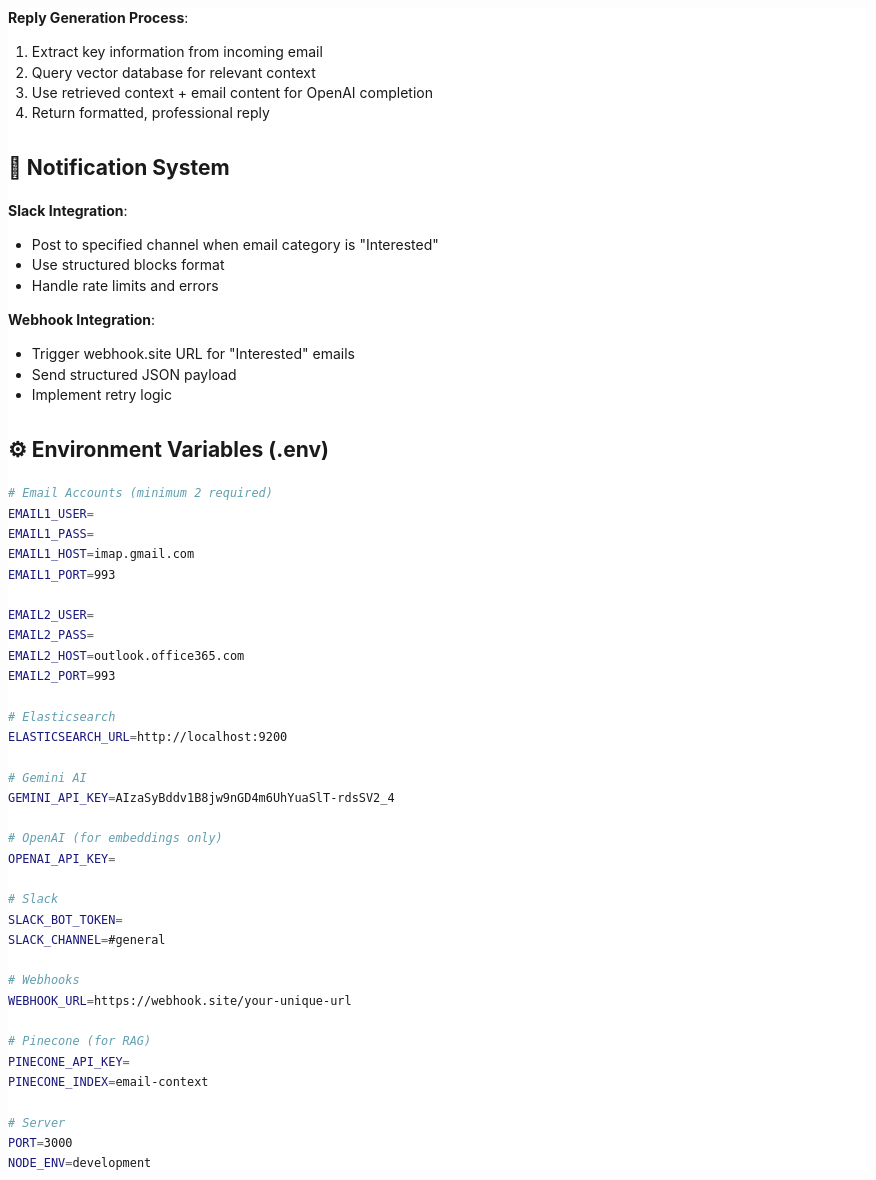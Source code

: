 **Reply Generation Process**:
1. Extract key information from incoming email
2. Query vector database for relevant context
3. Use retrieved context + email content for OpenAI completion
4. Return formatted, professional reply

## 🔔 Notification System

**Slack Integration**:
- Post to specified channel when email category is "Interested"
- Use structured blocks format
- Handle rate limits and errors

**Webhook Integration**: 
- Trigger webhook.site URL for "Interested" emails
- Send structured JSON payload
- Implement retry logic

## ⚙️ Environment Variables (.env)

```bash
# Email Accounts (minimum 2 required)
EMAIL1_USER=
EMAIL1_PASS=
EMAIL1_HOST=imap.gmail.com
EMAIL1_PORT=993

EMAIL2_USER=
EMAIL2_PASS=
EMAIL2_HOST=outlook.office365.com
EMAIL2_PORT=993

# Elasticsearch
ELASTICSEARCH_URL=http://localhost:9200

# Gemini AI
GEMINI_API_KEY=AIzaSyBddv1B8jw9nGD4m6UhYuaSlT-rdsSV2_4

# OpenAI (for embeddings only)
OPENAI_API_KEY=

# Slack
SLACK_BOT_TOKEN=
SLACK_CHANNEL=#general

# Webhooks
WEBHOOK_URL=https://webhook.site/your-unique-url

# Pinecone (for RAG)
PINECONE_API_KEY=
PINECONE_INDEX=email-context

# Server
PORT=3000
NODE_ENV=development
```
